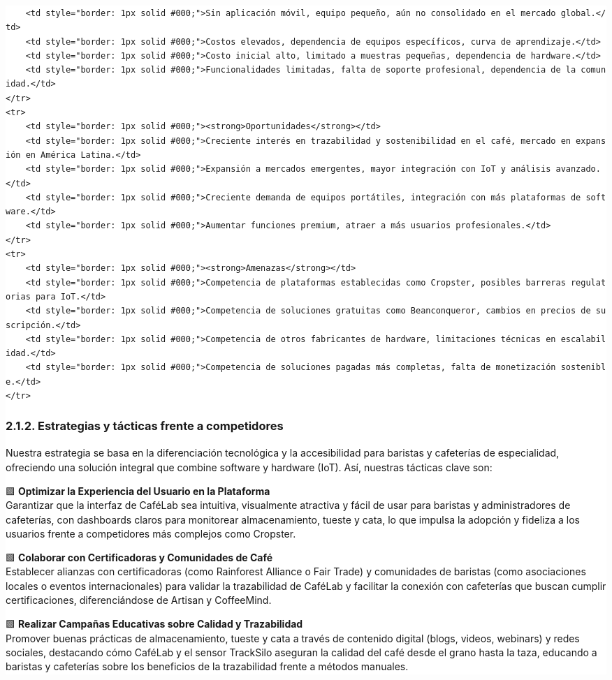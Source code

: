         <td style="border: 1px solid #000;">Sin aplicación móvil, equipo pequeño, aún no consolidado en el mercado global.</td>
        <td style="border: 1px solid #000;">Costos elevados, dependencia de equipos específicos, curva de aprendizaje.</td>
        <td style="border: 1px solid #000;">Costo inicial alto, limitado a muestras pequeñas, dependencia de hardware.</td>
        <td style="border: 1px solid #000;">Funcionalidades limitadas, falta de soporte profesional, dependencia de la comunidad.</td>
    </tr>
    <tr>
        <td style="border: 1px solid #000;"><strong>Oportunidades</strong></td>
        <td style="border: 1px solid #000;">Creciente interés en trazabilidad y sostenibilidad en el café, mercado en expansión en América Latina.</td>
        <td style="border: 1px solid #000;">Expansión a mercados emergentes, mayor integración con IoT y análisis avanzado.</td>
        <td style="border: 1px solid #000;">Creciente demanda de equipos portátiles, integración con más plataformas de software.</td>
        <td style="border: 1px solid #000;">Aumentar funciones premium, atraer a más usuarios profesionales.</td>
    </tr>
    <tr>
        <td style="border: 1px solid #000;"><strong>Amenazas</strong></td>
        <td style="border: 1px solid #000;">Competencia de plataformas establecidas como Cropster, posibles barreras regulatorias para IoT.</td>
        <td style="border: 1px solid #000;">Competencia de soluciones gratuitas como Beanconqueror, cambios en precios de suscripción.</td>
        <td style="border: 1px solid #000;">Competencia de otros fabricantes de hardware, limitaciones técnicas en escalabilidad.</td>
        <td style="border: 1px solid #000;">Competencia de soluciones pagadas más completas, falta de monetización sostenible.</td>
    </tr>
</table>

### 2.1.2. Estrategias y tácticas frente a competidores
Nuestra estrategia se basa en la diferenciación tecnológica y la accesibilidad para baristas y cafeterías de especialidad, ofreciendo una solución integral que combine software y hardware (IoT). Así, nuestras tácticas clave son:

🟩 **Optimizar la Experiencia del Usuario en la Plataforma**  
Garantizar que la interfaz de CaféLab sea intuitiva, visualmente atractiva y fácil de usar para baristas y administradores de cafeterías, con dashboards claros para monitorear almacenamiento, tueste y cata, lo que impulsa la adopción y fideliza a los usuarios frente a competidores más complejos como Cropster.

🟩 **Colaborar con Certificadoras y Comunidades de Café**  
Establecer alianzas con certificadoras (como Rainforest Alliance o Fair Trade) y comunidades de baristas (como asociaciones locales o eventos internacionales) para validar la trazabilidad de CaféLab y facilitar la conexión con cafeterías que buscan cumplir certificaciones, diferenciándose de Artisan y CoffeeMind.

🟩 **Realizar Campañas Educativas sobre Calidad y Trazabilidad**  
Promover buenas prácticas de almacenamiento, tueste y cata a través de contenido digital (blogs, videos, webinars) y redes sociales, destacando cómo CaféLab y el sensor TrackSilo aseguran la calidad del café desde el grano hasta la taza, educando a baristas y cafeterías sobre los beneficios de la trazabilidad frente a métodos manuales.
